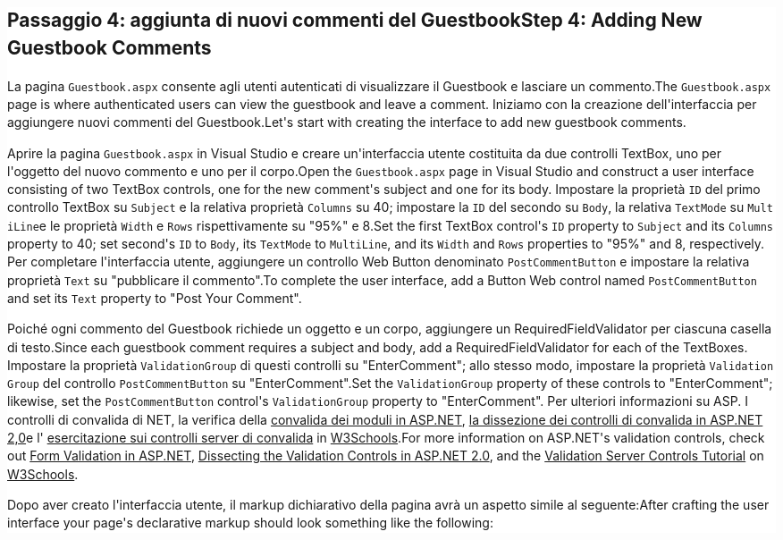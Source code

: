 ## <a name="step-4-adding-new-guestbook-comments"></a><span data-ttu-id="0d40e-349">Passaggio 4: aggiunta di nuovi commenti del Guestbook</span><span class="sxs-lookup"><span data-stu-id="0d40e-349">Step 4: Adding New Guestbook Comments</span></span>

<span data-ttu-id="0d40e-350">La pagina `Guestbook.aspx` consente agli utenti autenticati di visualizzare il Guestbook e lasciare un commento.</span><span class="sxs-lookup"><span data-stu-id="0d40e-350">The `Guestbook.aspx` page is where authenticated users can view the guestbook and leave a comment.</span></span> <span data-ttu-id="0d40e-351">Iniziamo con la creazione dell'interfaccia per aggiungere nuovi commenti del Guestbook.</span><span class="sxs-lookup"><span data-stu-id="0d40e-351">Let's start with creating the interface to add new guestbook comments.</span></span>

<span data-ttu-id="0d40e-352">Aprire la pagina `Guestbook.aspx` in Visual Studio e creare un'interfaccia utente costituita da due controlli TextBox, uno per l'oggetto del nuovo commento e uno per il corpo.</span><span class="sxs-lookup"><span data-stu-id="0d40e-352">Open the `Guestbook.aspx` page in Visual Studio and construct a user interface consisting of two TextBox controls, one for the new comment's subject and one for its body.</span></span> <span data-ttu-id="0d40e-353">Impostare la proprietà `ID` del primo controllo TextBox su `Subject` e la relativa proprietà `Columns` su 40; impostare la `ID` del secondo su `Body`, la relativa `TextMode` su `MultiLine`e le proprietà `Width` e `Rows` rispettivamente su "95%" e 8.</span><span class="sxs-lookup"><span data-stu-id="0d40e-353">Set the first TextBox control's `ID` property to `Subject` and its `Columns` property to 40; set second's `ID` to `Body`, its `TextMode` to `MultiLine`, and its `Width` and `Rows` properties to "95%" and 8, respectively.</span></span> <span data-ttu-id="0d40e-354">Per completare l'interfaccia utente, aggiungere un controllo Web Button denominato `PostCommentButton` e impostare la relativa proprietà `Text` su "pubblicare il commento".</span><span class="sxs-lookup"><span data-stu-id="0d40e-354">To complete the user interface, add a Button Web control named `PostCommentButton` and set its `Text` property to "Post Your Comment".</span></span>

<span data-ttu-id="0d40e-355">Poiché ogni commento del Guestbook richiede un oggetto e un corpo, aggiungere un RequiredFieldValidator per ciascuna casella di testo.</span><span class="sxs-lookup"><span data-stu-id="0d40e-355">Since each guestbook comment requires a subject and body, add a RequiredFieldValidator for each of the TextBoxes.</span></span> <span data-ttu-id="0d40e-356">Impostare la proprietà `ValidationGroup` di questi controlli su "EnterComment"; allo stesso modo, impostare la proprietà `ValidationGroup` del controllo `PostCommentButton` su "EnterComment".</span><span class="sxs-lookup"><span data-stu-id="0d40e-356">Set the `ValidationGroup` property of these controls to "EnterComment"; likewise, set the `PostCommentButton` control's `ValidationGroup` property to "EnterComment".</span></span> <span data-ttu-id="0d40e-357">Per ulteriori informazioni su ASP. I controlli di convalida di NET, la verifica della [convalida dei moduli in ASP.NET](http://www.4guysfromrolla.com/webtech/090200-1.shtml), [la dissezione dei controlli di convalida in ASP.NET 2,0](http://aspnet.4guysfromrolla.com/articles/112305-1.aspx)e l' [esercitazione sui controlli server di convalida](http://www.w3schools.com/aspnet/aspnet_refvalidationcontrols.asp) in [W3Schools](http://www.w3schools.com/).</span><span class="sxs-lookup"><span data-stu-id="0d40e-357">For more information on ASP.NET's validation controls, check out [Form Validation in ASP.NET](http://www.4guysfromrolla.com/webtech/090200-1.shtml), [Dissecting the Validation Controls in ASP.NET 2.0](http://aspnet.4guysfromrolla.com/articles/112305-1.aspx), and the [Validation Server Controls Tutorial](http://www.w3schools.com/aspnet/aspnet_refvalidationcontrols.asp) on [W3Schools](http://www.w3schools.com/).</span></span>

<span data-ttu-id="0d40e-358">Dopo aver creato l'interfaccia utente, il markup dichiarativo della pagina avrà un aspetto simile al seguente:</span><span class="sxs-lookup"><span data-stu-id="0d40e-358">After crafting the user interface your page's declarative markup should look something like the following:</span></span>
